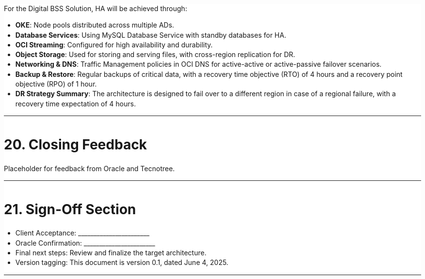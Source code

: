 For the Digital BSS Solution, HA will be achieved through:
- **OKE**: Node pools distributed across multiple ADs.
- **Database Services**: Using MySQL Database Service with standby databases for HA.
- **OCI Streaming**: Configured for high availability and durability.
- **Object Storage**: Used for storing and serving files, with cross-region replication for DR.
- **Networking & DNS**: Traffic Management policies in OCI DNS for active-active or active-passive failover scenarios.
- **Backup & Restore**: Regular backups of critical data, with a recovery time objective (RTO) of 4 hours and a recovery point objective (RPO) of 1 hour.
- **DR Strategy Summary**: The architecture is designed to fail over to a different region in case of a regional failure, with a recovery time expectation of 4 hours.

---


# 20. Closing Feedback
Placeholder for feedback from Oracle and Tecnotree.

---


# 21. Sign-Off Section
- Client Acceptance: _______________________
- Oracle Confirmation: _______________________
- Final next steps: Review and finalize the target architecture.
- Version tagging: This document is version 0.1, dated June 4, 2025.
---

